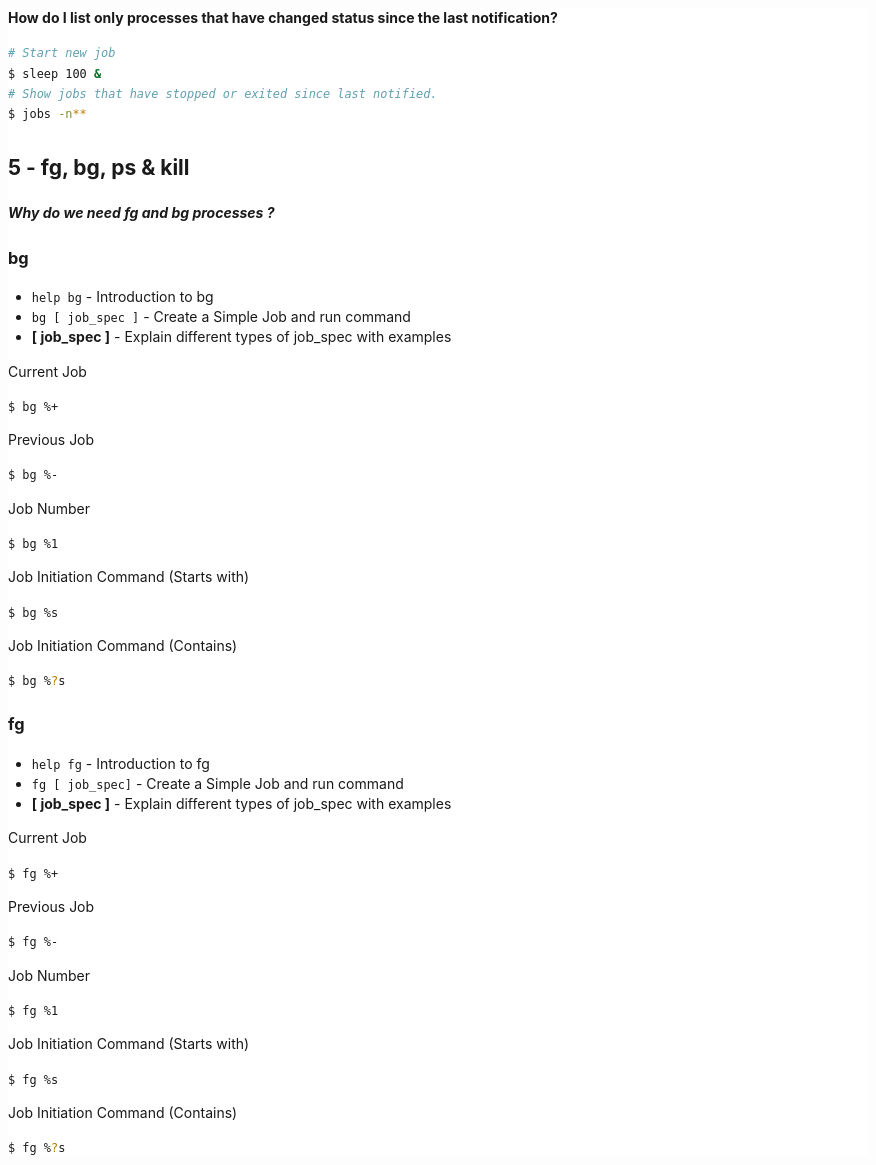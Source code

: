 **How do I list only processes that have changed status since the
last notification?**

```bash 
# Start new job
$ sleep 100 &
# Show jobs that have stopped or exited since last notified.
$ jobs -n**
```
## 5 - fg, bg, ps & kill 

##### *Why do we need fg and bg processes ?*

### bg
- `help bg`  - Introduction to bg
- `bg [ job_spec ]` - Create a Simple Job and run command
- **[ job_spec ]** - Explain different types of job_spec with examples

Current Job
```bash
$ bg %+
```
Previous Job
```bash
$ bg %-
```
Job Number
```bash
$ bg %1
```
Job Initiation Command (Starts with)
```bash 
$ bg %s
```
Job Initiation Command (Contains)
```bash
$ bg %?s 
```

### fg
- `help fg` - Introduction to fg
- `fg [ job_spec]` - Create a Simple Job and run command
- **[ job_spec ]** - Explain different types of job_spec with examples

Current Job
```bash
$ fg %+
```
Previous Job
```bash 
$ fg %-
```
Job Number
```bash 
$ fg %1
```
Job Initiation Command (Starts with)
```bash 
$ fg %s
```
Job Initiation Command (Contains)
```bash 
$ fg %?s 
```
